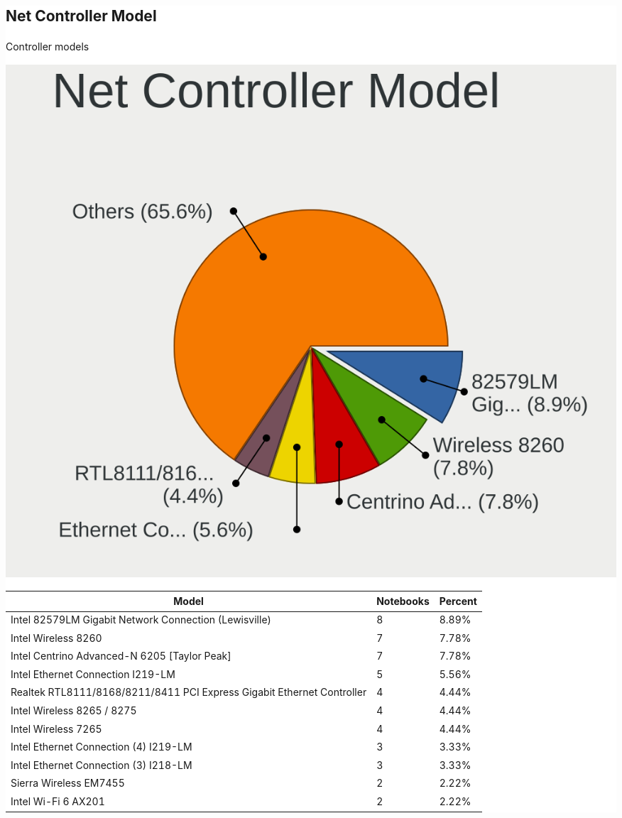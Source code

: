 Net Controller Model
--------------------

Controller models

![Net Controller Model](./images/pie_chart_bsd/net_model.svg)


| Model                                                                  | Notebooks | Percent |
|------------------------------------------------------------------------|-----------|---------|
| Intel 82579LM Gigabit Network Connection (Lewisville)                  | 8         | 8.89%   |
| Intel Wireless 8260                                                    | 7         | 7.78%   |
| Intel Centrino Advanced-N 6205 [Taylor Peak]                           | 7         | 7.78%   |
| Intel Ethernet Connection I219-LM                                      | 5         | 5.56%   |
| Realtek RTL8111/8168/8211/8411 PCI Express Gigabit Ethernet Controller | 4         | 4.44%   |
| Intel Wireless 8265 / 8275                                             | 4         | 4.44%   |
| Intel Wireless 7265                                                    | 4         | 4.44%   |
| Intel Ethernet Connection (4) I219-LM                                  | 3         | 3.33%   |
| Intel Ethernet Connection (3) I218-LM                                  | 3         | 3.33%   |
| Sierra Wireless EM7455                                                 | 2         | 2.22%   |
| Intel Wi-Fi 6 AX201                                                    | 2         | 2.22%   |